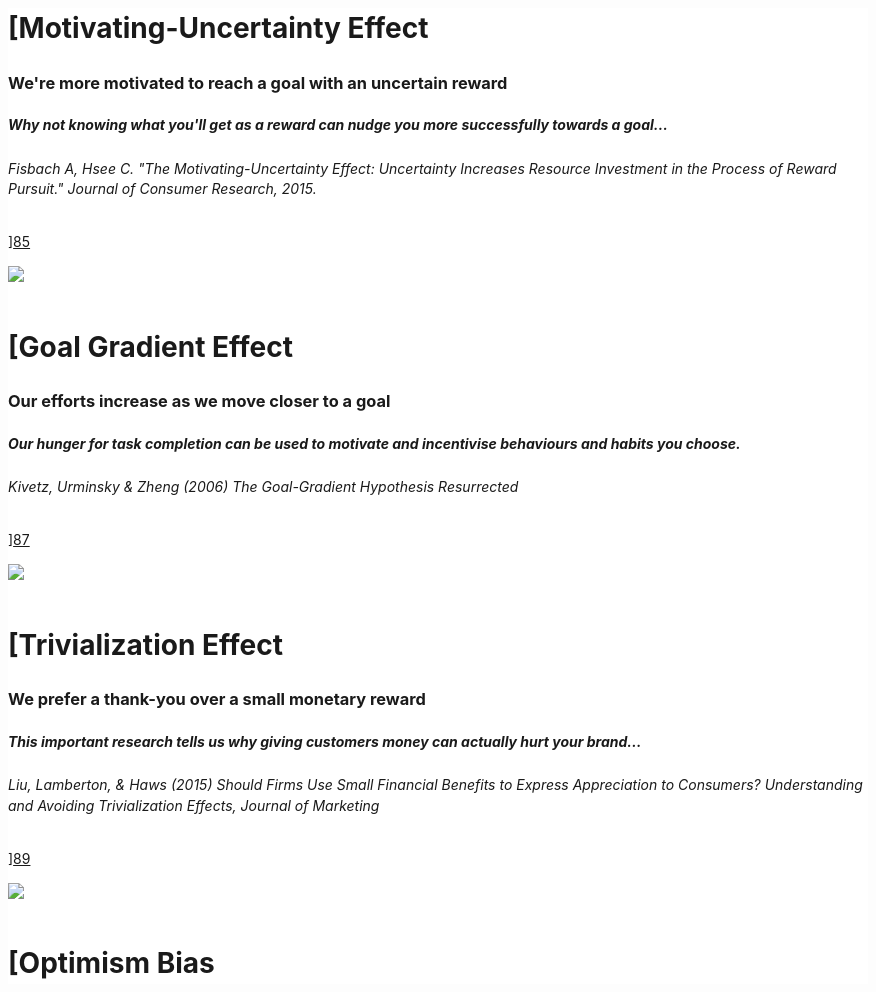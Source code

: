 # [Motivating-Uncertainty Effect

### We're more motivated to reach a goal with an uncertain reward

##### Why not knowing what you'll get as a reward can nudge you more successfully towards a goal...

###### Fisbach A, Hsee C. "The Motivating-Uncertainty Effect: Uncertainty Increases Resource Investment in the Process of Reward Pursuit." Journal of Consumer Research, 2015.

][85]

![][86]

# [Goal Gradient Effect

### Our efforts increase as we move closer to a goal

##### Our hunger for task completion can be used to motivate and incentivise behaviours and habits you choose.

###### Kivetz, Urminsky & Zheng (2006) The Goal-Gradient Hypothesis Resurrected

][87]

![][88]

# [Trivialization Effect

### We prefer a thank-you over a small monetary reward

##### This important research tells us why giving customers money can actually hurt your brand...

###### Liu, Lamberton, & Haws (2015) Should Firms Use Small Financial Benefits to Express Appreciation to Consumers? Understanding and Avoiding Trivialization Effects, Journal of Marketing

][89]

![][90]

# [Optimism Bias


[1]: https://daks2k3a4ib2z.cloudfront.net/589df11aee0409c50d40d71d/589ec5ed3452732276fe0991_LogoBlack.png
[2]: http://coglode.com/nuggets
[3]: http://coglode.com/faq
[4]: http://coglode.com/pricing
[5]: https://daks2k3a4ib2z.cloudfront.net/589df11aee0409c50d40d71d/5926c40973d450636d00bf65_NuggetsWheel.png
[6]: http://coglode.com/invitation
[7]: https://daks2k3a4ib2z.cloudfront.net/589df11aee0409c50d40d71d/5962098df8a926414006c527_Arrow.png
[8]: https://daks2k3a4ib2z.cloudfront.net/589ead606063a93654e4927d/59bb7752186a9200014ec858_header.svg
[9]: http://coglode.com/gem/prospect-theory
[10]: https://daks2k3a4ib2z.cloudfront.net/589ead606063a93654e4927d/59578e5fede2aa206da8d805_08_Anchoring_Bias_icon.svg
[11]: http://coglode.com/gem/anchoring-bias
[12]: https://daks2k3a4ib2z.cloudfront.net/589ead606063a93654e4927d/59afddeff4fff80001ac841a_header.svg
[13]: http://coglode.com/gem/limited-access
[14]: https://daks2k3a4ib2z.cloudfront.net/589ead606063a93654e4927d/5958c688bdf15346a6da4e9a_Gem.svg
[15]: http://coglode.com/gem/lucky-loyalty-effect
[16]: https://daks2k3a4ib2z.cloudfront.net/589ead606063a93654e4927d/59562bfeb1139a7d5a39f508_40%20Category%20Size%20Bias.svg
[17]: http://coglode.com/gem/category-size-bias
[18]: https://daks2k3a4ib2z.cloudfront.net/589ead606063a93654e4927d/59b124a38187d500016b3820_header.svg
[19]: http://coglode.com/gem/scarcity-bias
[20]: https://daks2k3a4ib2z.cloudfront.net/589ead606063a93654e4927d/59b122338187d500016b3751_header.svg
[21]: http://coglode.com/gem/collection-bias
[22]: https://daks2k3a4ib2z.cloudfront.net/589ead606063a93654e4927d/5957893892e3da584124d1c6_07_Negativity_Bias_icon.svg
[23]: http://coglode.com/gem/negativity-bias
[24]: https://daks2k3a4ib2z.cloudfront.net/589ead606063a93654e4927d/59578b1fbdf15346a6da1c6f_05_Von_Restorff_effect_icon.svg
[25]: http://coglode.com/gem/von-restorff-effect
[26]: https://daks2k3a4ib2z.cloudfront.net/589ead606063a93654e4927d/59578c1c5051dd471851b00a_Round%20Pricing%20Preference.svg
[27]: http://coglode.com/gem/round-pricing-preference
[28]: https://daks2k3a4ib2z.cloudfront.net/589ead606063a93654e4927d/59578d495051dd471851b121_11_Hyperbolic_Discounting_icon.svg
[29]: http://coglode.com/gem/hyperbolic-discounting
[30]: https://daks2k3a4ib2z.cloudfront.net/589ead606063a93654e4927d/59578f2fbdf15346a6da1ced_10_Zeigarnik_effect_icon.svg
[31]: http://coglode.com/gem/zeigarnik-effect
[32]: https://daks2k3a4ib2z.cloudfront.net/589ead606063a93654e4927d/5959fc393c2f382aba564a8f_09_Choice_icon.svg
[33]: http://coglode.com/gem/choice-paradox
[34]: https://daks2k3a4ib2z.cloudfront.net/589ead606063a93654e4927d/595790d85946be4b23b3caa7_Inaction_inertia_effect_icon.svg
[35]: http://coglode.com/gem/inaction-inertia-effect
[36]: https://daks2k3a4ib2z.cloudfront.net/589ead606063a93654e4927d/5957929a2afc715251b79140_Peak_End_Rule_Icon.svg
[37]: http://coglode.com/gem/peak-end-rule
[38]: https://daks2k3a4ib2z.cloudfront.net/589ead606063a93654e4927d/595794225051dd471851b232_HedonicAdaptation_Icon.svg
[39]: http://coglode.com/gem/hedonic-adaptation
[40]: https://daks2k3a4ib2z.cloudfront.net/589ead606063a93654e4927d/59579500c871424b36565a82_The_Ikea_effect_icon.svg
[41]: http://coglode.com/gem/ikea-effect
[42]: https://daks2k3a4ib2z.cloudfront.net/589ead606063a93654e4927d/5957960c00e3fa65ca04a6d1_Present_Bias_icon.svg
[43]: http://coglode.com/gem/present-bias
[44]: https://daks2k3a4ib2z.cloudfront.net/589ead606063a93654e4927d/595797a3bdf15346a6da1ddc_Post-purchase_rationalisation_icon.svg
[45]: http://coglode.com/gem/post-purchase-rationalisation
[46]: https://daks2k3a4ib2z.cloudfront.net/589ead606063a93654e4927d/595798732149c6201bb5e452_Entourage_Effect_icon.svg
[47]: http://coglode.com/gem/entourage-effect
[48]: https://daks2k3a4ib2z.cloudfront.net/589ead606063a93654e4927d/595799672afc715251b7924a_Top_Ten_Effect_Icon.svg
[49]: http://coglode.com/gem/top-ten-effect
[50]: https://daks2k3a4ib2z.cloudfront.net/589ead606063a93654e4927d/59579a3e5051dd471851b315_Bye-Now_Effect_Icon.svg
[51]: http://coglode.com/gem/bye-now-effect
[52]: https://daks2k3a4ib2z.cloudfront.net/589ead606063a93654e4927d/59579b145946be4b23b3ccaa_The_Cognitive_Miser_icon.svg
[53]: http://coglode.com/gem/cognitive-miser
[54]: https://daks2k3a4ib2z.cloudfront.net/589ead606063a93654e4927d/59579bdb2149c6201bb5e4ea_Price-Value_Bias_icon.svg
[55]: http://coglode.com/gem/price-value-bias
[56]: https://daks2k3a4ib2z.cloudfront.net/589ead606063a93654e4927d/59579cdf2149c6201bb5e5b2_Endowment_effect_icon.svg
[57]: http://coglode.com/gem/endowment-effect
[58]: https://daks2k3a4ib2z.cloudfront.net/589ead606063a93654e4927d/59579dda2afc715251b792e0_22_Centre-Stage_Effect.svg
[59]: http://coglode.com/gem/centre-stage-effect
[60]: https://daks2k3a4ib2z.cloudfront.net/589ead606063a93654e4927d/59579e872afc715251b792eb_Bottom_Dollar_Effect_icon.svg
[61]: http://coglode.com/gem/bottom-dollar-effect
[62]: https://daks2k3a4ib2z.cloudfront.net/589ead606063a93654e4927d/59579fed92e3da584124d497_Fresh_Start_Bias_icon.svg
[63]: http://coglode.com/gem/fresh-start-effect
[64]: https://daks2k3a4ib2z.cloudfront.net/589ead606063a93654e4927d/5957a15492e3da584124d4c0_Social_Default_Bias.svg
[65]: http://coglode.com/gem/social-default-bias
[66]: https://daks2k3a4ib2z.cloudfront.net/589ead606063a93654e4927d/5957a3552149c6201bb5e78a_Sunk_Cost_Icon.svg
[67]: http://coglode.com/gem/sunk-cost-effect
[68]: https://daks2k3a4ib2z.cloudfront.net/589ead606063a93654e4927d/5957a7172149c6201bb5e845_Cashless_Effect_Icon.svg
[69]: http://coglode.com/gem/cashless-effect
[70]: https://daks2k3a4ib2z.cloudfront.net/589ead606063a93654e4927d/5957a8622149c6201bb5e869_Choice_Closure_Icon.svg
[71]: http://coglode.com/gem/choice-closure
[72]: https://daks2k3a4ib2z.cloudfront.net/589ead606063a93654e4927d/5957ab4e2149c6201bb5e8b9_Risk_of_Bundling_Icon.svg
[73]: http://coglode.com/gem/the-risk-of-bundling
[74]: https://daks2k3a4ib2z.cloudfront.net/589ead606063a93654e4927d/5957ad0ad2d3db52ae04f3f5_Temptation_bundling_Icon.svg
[75]: http://coglode.com/gem/temptation-coupling
[76]: https://daks2k3a4ib2z.cloudfront.net/589ead606063a93654e4927d/5957ae07bdf15346a6da2232_38_Speak-Easy_Bias_Icon.svg
[77]: http://coglode.com/gem/speak-easy-effect
[78]: https://daks2k3a4ib2z.cloudfront.net/589ead606063a93654e4927d/5957b5015051dd471851b60f_The_Completeness_Heuristic_Icon.svg
[79]: http://coglode.com/gem/completeness-effect
[80]: https://daks2k3a4ib2z.cloudfront.net/589ead606063a93654e4927d/5957aeb2d2d3db52ae04f438_The_Nostalgia_Effect_Icon.svg
[81]: http://coglode.com/gem/nostalgia-effect
[82]: https://daks2k3a4ib2z.cloudfront.net/589ead606063a93654e4927d/5957b16d5051dd471851b5dd_42%20Noble%20Edge%20Effect.svg
[83]: http://coglode.com/gem/noble-edge-effect
[84]: https://daks2k3a4ib2z.cloudfront.net/589ead606063a93654e4927d/5957b43bbdf15346a6da2301_41%20Motivating-Uncertainty%20Effect.svg
[85]: http://coglode.com/gem/motivating-uncertainty-effect
[86]: https://daks2k3a4ib2z.cloudfront.net/589ead606063a93654e4927d/5957b717d2d3db52ae04f7bc_Goal_Gradient_effect_icon.svg
[87]: http://coglode.com/gem/goal-gradient-effect
[88]: https://daks2k3a4ib2z.cloudfront.net/589ead606063a93654e4927d/5953cd10c0b17d3614d5c78a_45_Trivialization_Effect.svg
[89]: http://coglode.com/gem/trivialization-effect
[90]: https://daks2k3a4ib2z.cloudfront.net/589ead606063a93654e4927d/5957b609ede2aa206da8dfdf_Optimism_Bias_Icon.svg
[91]: http://coglode.com/gem/optimism-bias
[92]: https://daks2k3a4ib2z.cloudfront.net/589df11aee0409c50d40d71d/5911ef48fddb016981aabe83_LogoFooter.png
[93]: http://coglode.com/nuggets/process
[94]: http://coglode.com/nuggets/training
[95]: http://coglode.com/nuggets/value
[96]: http://coglode.com/nuggets/pricing
[97]: http://coglode.com/legal
[98]: https://www.billingportal.com/s/coglode/subscriptions
[99]: http://coglode.com#